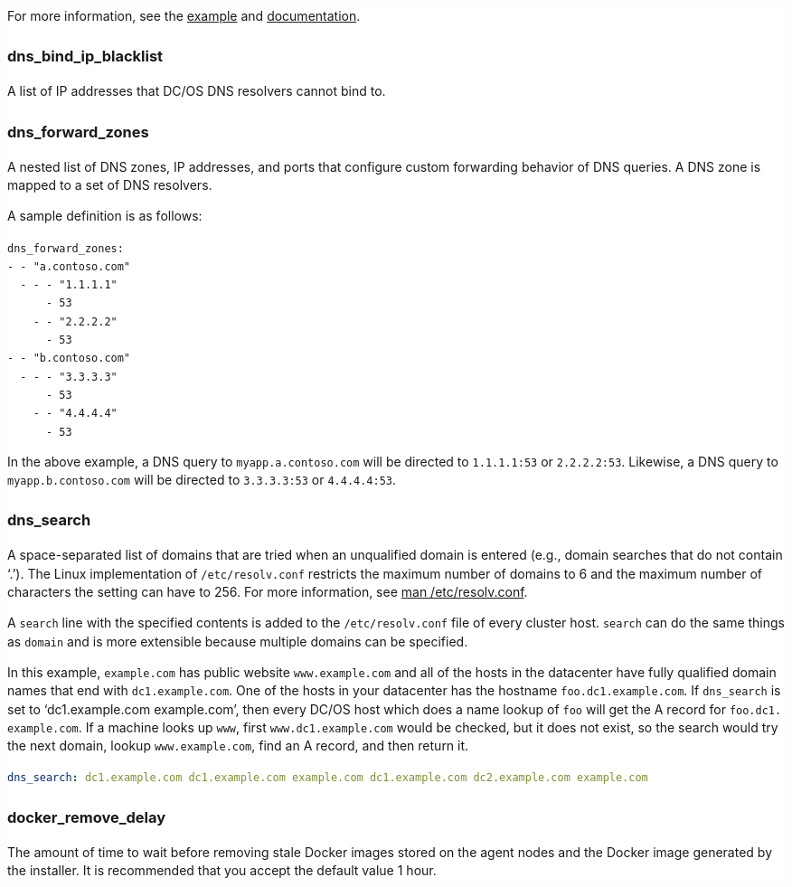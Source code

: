  For more information, see the [example](/1.10/installing/custom/configuration/examples/#overlay) and [documentation](/1.10/networking/virtual-networks/).


### dns_bind_ip_blacklist
A list of IP addresses that DC/OS DNS resolvers cannot bind to.

### dns_forward_zones
A nested list of DNS zones, IP addresses, and ports that configure custom forwarding behavior of DNS queries. A DNS zone is mapped to a set of DNS resolvers.

A sample definition is as follows:

 ```
 dns_forward_zones:
 - - "a.contoso.com"
   - - - "1.1.1.1"
       - 53
     - - "2.2.2.2"
       - 53
 - - "b.contoso.com"
   - - - "3.3.3.3"
       - 53
     - - "4.4.4.4"
       - 53
 ```

In the above example, a DNS query to `myapp.a.contoso.com` will be directed to `1.1.1.1:53` or `2.2.2.2:53`. Likewise, a DNS query to `myapp.b.contoso.com` will be directed to `3.3.3.3:53` or `4.4.4.4:53`.

### dns_search
A space-separated list of domains that are tried when an unqualified domain is entered (e.g., domain searches that do not contain &#8216;.&#8217;). The Linux implementation of `/etc/resolv.conf` restricts the maximum number of domains to 6 and the maximum number of characters the setting can have to 256. For more information, see [man /etc/resolv.conf](http://man7.org/linux/man-pages/man5/resolv.conf.5.html).

A `search` line with the specified contents is added to the `/etc/resolv.conf` file of every cluster host. `search` can do the same things as `domain` and is more extensible because multiple domains can be specified.

In this example, `example.com` has public website `www.example.com` and all of the hosts in the datacenter have fully qualified domain names that end with `dc1.example.com`. One of the hosts in your datacenter has the hostname `foo.dc1.example.com`. If `dns_search` is set to &#8216;dc1.example.com example.com&#8217;, then every DC/OS host which does a name lookup of `foo` will get the A record for `foo.dc1.example.com`. If a machine looks up `www`, first `www.dc1.example.com` would be checked, but it does not exist, so the search would try the next domain, lookup `www.example.com`, find an A record, and then return it.

```yaml
dns_search: dc1.example.com dc1.example.com example.com dc1.example.com dc2.example.com example.com
```

### docker_remove_delay
The amount of time to wait before removing stale Docker images stored on the agent nodes and the Docker image generated by the installer. It is recommended that you accept the default value 1 hour.

